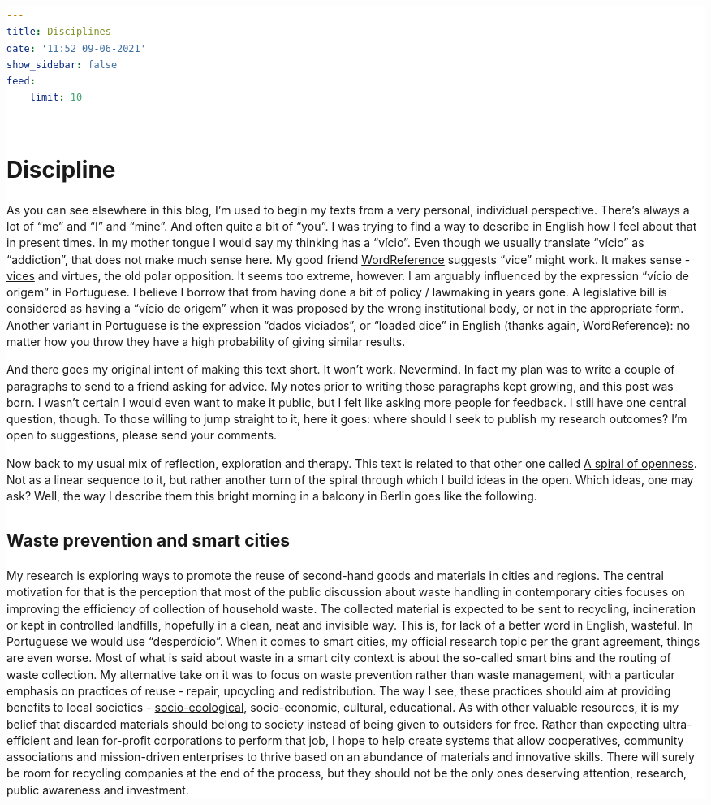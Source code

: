 ```yaml
---
title: Disciplines
date: '11:52 09-06-2021'
show_sidebar: false
feed:
    limit: 10
---
```


# Discipline

As you can see elsewhere in this blog, I’m used to begin my texts from a very personal, individual perspective. There’s always a lot of “me” and “I” and “mine”. And often quite a bit of “you”. I was trying to find a way to describe in English how I feel about that in present times. In my mother tongue I would say my thinking has a “vício”. Even though we usually translate “vício” as “addiction”, that does not make much sense here. My good friend [WordReference](https://www.wordreference.com/pten/v%C3%ADcio) suggests “vice” might work. It makes sense - [vices](https://en.wiktionary.org/wiki/vice) and virtues, the old polar opposition. It seems too extreme, however. I am arguably influenced by the expression “vício de origem” in Portuguese. I believe I borrow that from having done a bit of policy / lawmaking in years gone. A legislative bill is considered as having a “vício de origem” when it was proposed by the wrong institutional body, or not in the appropriate form. Another variant in Portuguese is the expression “dados viciados”, or “loaded dice” in English (thanks again, WordReference): no matter how you throw they have a high probability of giving similar results.

And there goes my original intent of making this text short. It won’t work. Nevermind. In fact my plan was to write a couple of paragraphs to send to a friend asking for advice. My notes prior to writing those paragraphs kept growing, and this post was born. I wasn’t certain I would even want to make it public, but I felt like asking more people for feedback. I still have one central question, though. To those willing to jump straight to it, here it goes: where should I seek to publish my research outcomes? I’m open to suggestions, please send your comments. 

Now back to my usual mix of reflection, exploration and therapy. This text is related to that other one called [A spiral of openness](https://is.efeefe.me/opendott/spiral-of-openness). Not as a linear sequence to it, but rather another turn of the spiral through which I build ideas in the open. Which ideas, one may ask? Well, the way I describe them this bright morning in a balcony in Berlin goes like the following. 

## Waste prevention and smart cities

My research is exploring ways to promote the reuse of second-hand goods and materials in cities and regions. The central motivation for that is the perception that most of the public discussion about waste handling in contemporary cities focuses on improving the efficiency of collection of household waste. The collected material is expected to be sent to recycling, incineration or kept in controlled landfills, hopefully in a clean, neat and invisible way. This is, for lack of a better word in English, wasteful. In Portuguese we would use “desperdício”. When it comes to smart cities, my official research topic per the grant agreement, things are even worse. Most of what is said about waste in a smart city context is about the so-called smart bins and the routing of waste collection. My alternative take on it was to focus on waste prevention rather than waste management, with a particular emphasis on practices of reuse - repair, upcycling and redistribution. The way I see, these practices should aim at providing benefits to local societies - [socio-ecological](https://magazine.vunela.com/socio-ecological-innovation-dc1999d556a5), socio-economic, cultural, educational. As with other valuable resources, it is my belief that discarded materials should belong to society instead of being given to outsiders for free. Rather than expecting ultra-efficient and lean for-profit corporations to perform that job, I hope to help create systems that allow cooperatives, community associations and mission-driven enterprises to thrive based on an abundance of materials and innovative skills. There will surely be room for recycling companies at the end of the process, but they should not be the only ones deserving attention, research, public awareness and investment.
